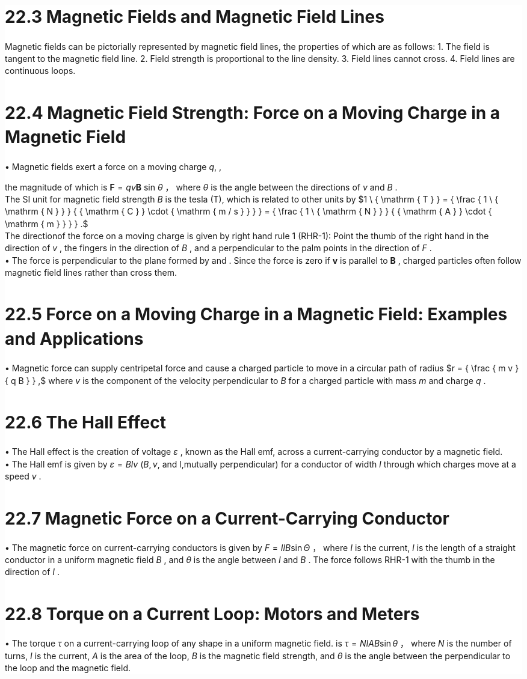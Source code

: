 # 22.3 Magnetic Fields and Magnetic Field Lines

Magnetic fields can be pictorially represented by magnetic field lines, the properties of which are as follows: 1. The field is tangent to the magnetic field line. 2. Field strength is proportional to the line density. 3. Field lines cannot cross. 4. Field lines are continuous loops.

# 22.4 Magnetic Field Strength: Force on a Moving Charge in a Magnetic Field

• Magnetic fields exert a force on a moving charge $q ,$ ,

the magnitude of which is ${ \boldsymbol { F } } = q v { \boldsymbol { B } }$ sin $\theta$ ， where $\theta$ is the angle between the directions of $v$ and $B$ .   
The SI unit for magnetic field strength $B$ is the tesla (T), which is related to other units by $1 \ { \mathrm { T } } = { \frac { 1 \ { \mathrm { N } } } { { \mathrm { C } } \cdot { \mathrm { m / s } } } } = { \frac { 1 \ { \mathrm { N } } } { { \mathrm { A } } \cdot { \mathrm { m } } } } .$   
The directionof the force on a moving charge is given by right hand rule 1 (RHR-1): Point the thumb of the right hand in the direction of $v$ , the fingers in the direction of $B$ , and a perpendicular to the palm points in the direction of $F$ .   
• The force is perpendicular to the plane formed by and . Since the force is zero if $\mathbf { v }$ is parallel to $\mathbf { B }$ , charged particles often follow magnetic field lines rather than cross them.

# 22.5 Force on a Moving Charge in a Magnetic Field: Examples and Applications

• Magnetic force can supply centripetal force and cause a charged particle to move in a circular path of radius $r = { \frac { m v } { q B } } ,$ where $v$ is the component of the velocity perpendicular to $B$ for a charged particle with mass $m$ and charge $q$ .

# 22.6 The Hall Effect

• The Hall effect is the creation of voltage $\varepsilon$ , known as the Hall emf, across a current-carrying conductor by a magnetic field.   
• The Hall emf is given by ${ \varepsilon } = B l v$ $( B , v ,$ and l,mutually perpendicular) for a conductor of width $l$ through which charges move at a speed $v$ .

# 22.7 Magnetic Force on a Current-Carrying Conductor

• The magnetic force on current-carrying conductors is given by $F = I l B \sin { \Theta }$ ， where $I$ is the current, $l$ is the length of a straight conductor in a uniform magnetic field $B$ , and $\theta$ is the angle between $I$ and $B$ . The force follows RHR-1 with the thumb in the direction of $I$ .

# 22.8 Torque on a Current Loop: Motors and Meters

• The torque $\tau$ on a current-carrying loop of any shape in a uniform magnetic field. is $\tau = N I A B \sin \theta$ ， where $N$ is the number of turns, $I$ is the current, $A$ is the area of the loop, $B$ is the magnetic field strength, and $\theta$ is the angle between the perpendicular to the loop and the magnetic field.
